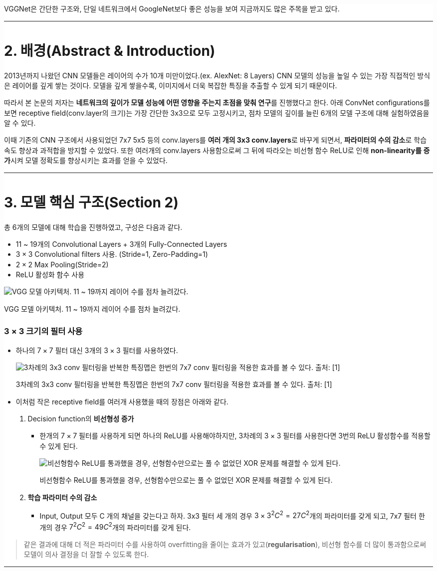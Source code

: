 VGGNet은 간단한 구조와, 단일 네트워크에서 GoogleNet보다 좋은 성능을 보여 지금까지도 많은 주목을 받고 있다. 

---

# 2. **배경(Abstract & Introduction)**

2013년까지 나왔던 CNN 모델들은 레이어의 수가 10개 미만이었다.(ex. AlexNet: 8 Layers) CNN 모델의 성능을 높일 수 있는 가장 직접적인 방식은 레이어를 깊게 쌓는 것이다. 모델을 깊게 쌓을수록, 이미지에서 더욱 복잡한 특징을 추출할 수 있게 되기 때문이다. 

따라서 본 논문의 저자는 **네트워크의 깊이가 모델 성능에 어떤 영향을 주는지 초점을 맞춰 연구**를 진행했다고 한다. 아래 ConvNet configurations를 보면 receptive field(conv.layer의 크기)는 가장 간단한 3x3으로 모두 고정시키고, 점차 모델의 깊이를 늘린 6개의 모델 구조에 대해 실험하였음을 알 수 있다. 

이때 기존의 CNN 구조에서 사용되었던 7x7 5x5 등의 conv.layers를 **여러 개의 3x3 conv.layers**로 바꾸게 되면서, **파라미터의 수의 감소**로 학습 속도 향상과 과적합을 방지할 수 있었다. 또한 여러개의 conv.layers 사용함으로써 그 뒤에 따라오는 비선형 함수 ReLU로 인해 **non-linearity를 증가**시켜 모델 정확도를 향상시키는 효과를 얻을 수 있었다.

---

# 3. **모델 핵심 구조(Section 2)**

총 6개의 모델에 대해 학습을 진행하였고, 구성은 다음과 같다.

- 11 ~ 19개의 Convolutional Layers + 3개의 Fully-Connected Layers
- $3 \times 3$ Convolutional filters 사용. (Stride=1, Zero-Padding=1)
- $2  \times 2$ Max Pooling(Stride=2)
- ReLU 활성화 함수 사용

![VGG 모델 아키텍처. 11 ~ 19까지 레이어 수를 점차 늘려갔다. ](%5B4%5D%20Very%20Deep%20Convolutional%20Networks%20for%20Large-Sca%2054acd91fb9bc4515a866e0998d84919a/%E1%84%89%E1%85%B3%E1%84%8F%E1%85%B3%E1%84%85%E1%85%B5%E1%86%AB%E1%84%89%E1%85%A3%E1%86%BA_2022-02-02_%E1%84%8B%E1%85%A9%E1%84%92%E1%85%AE_5.48.03.png)

VGG 모델 아키텍처. 11 ~ 19까지 레이어 수를 점차 늘려갔다. 

### $3 \times3$ 크기의 필터 사용

- 하나의 $7 \times 7$ 필터 대신 3개의 $3 \times 3$ 필터를 사용하였다.
    
    ![3차례의 3x3 conv 필터링을 반복한 특징맵은 한번의 7x7 conv 필터링을 적용한 효과를 볼 수 있다. 출처: [1]](%5B4%5D%20Very%20Deep%20Convolutional%20Networks%20for%20Large-Sca%2054acd91fb9bc4515a866e0998d84919a/%E1%84%89%E1%85%B3%E1%84%8F%E1%85%B3%E1%84%85%E1%85%B5%E1%86%AB%E1%84%89%E1%85%A3%E1%86%BA_2022-02-02_%E1%84%8B%E1%85%A9%E1%84%92%E1%85%AE_7.40.14.png)
    
    3차례의 3x3 conv 필터링을 반복한 특징맵은 한번의 7x7 conv 필터링을 적용한 효과를 볼 수 있다. 출처: [1]
    
- 이처럼 작은 receptive field를 여러개 사용했을 때의 장점은 아래와 같다.
    1. Decision function의 **비선형성 증가**
        - 한개의 $7 \times7$ 필터를 사용하게 되면 하나의 ReLU를 사용해야하지만, 3차례의 $3 \times 3$ 필터를 사용한다면 3번의 ReLU 활성함수를 적용할 수 있게 된다.
            
            ![비선형함수 ReLU를 통과했을 경우, 선형함수만으로는 풀 수 없었던 XOR 문제를 해결할 수 있게 된다.](%5B4%5D%20Very%20Deep%20Convolutional%20Networks%20for%20Large-Sca%2054acd91fb9bc4515a866e0998d84919a/%E1%84%89%E1%85%B3%E1%84%8F%E1%85%B3%E1%84%85%E1%85%B5%E1%86%AB%E1%84%89%E1%85%A3%E1%86%BA_2022-02-02_%E1%84%8B%E1%85%A9%E1%84%8C%E1%85%A5%E1%86%AB_11.35.51.png)
            
            비선형함수 ReLU를 통과했을 경우, 선형함수만으로는 풀 수 없었던 XOR 문제를 해결할 수 있게 된다.
            
    2. **학습 파라미터 수의 감소**
        - Input, Output 모두 C 개의 채널을 갖는다고 하자. 3x3 필터 세 개의 경우  $3 \times 3^2 C^2=27C^2$개의 파라미터를 갖게 되고, 7x7 필터 한 개의 경우 $7^2C^2 = 49C^2$개의 파라미터를 갖게 된다.
        

> 같은 결과에 대해 더 적은 파라미터 수를 사용하여 overfitting을 줄이는 효과가 있고(**regularisation**), 비선형 함수를 더 많이 통과함으로써 모델이 의사 결정을 더 잘할 수 있도록 한다.
> 

---